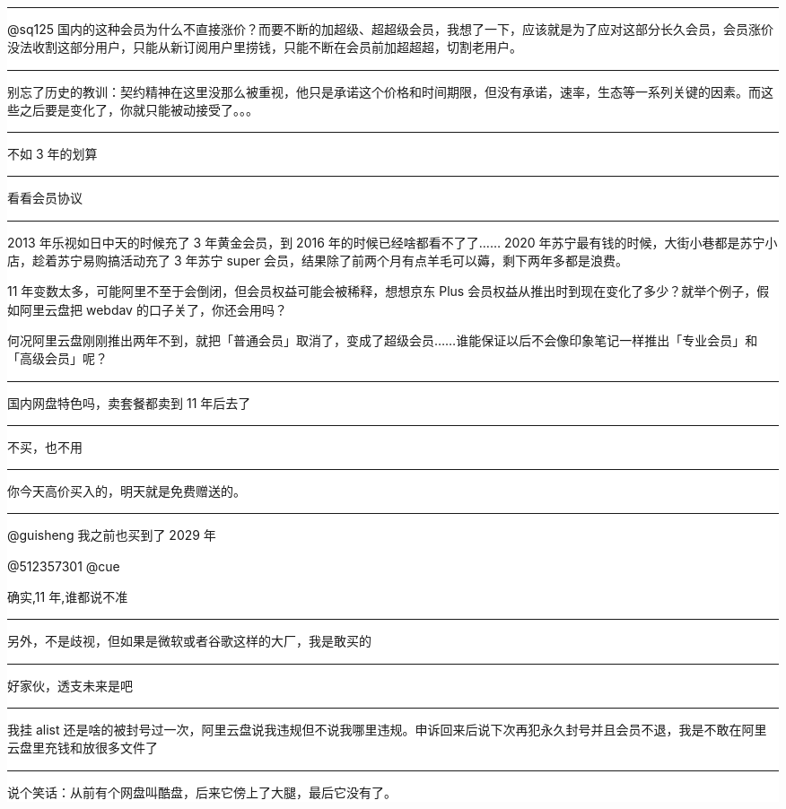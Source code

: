 ---------------------------------------------------

@sq125 国内的这种会员为什么不直接涨价？而要不断的加超级、超超级会员，我想了一下，应该就是为了应对这部分长久会员，会员涨价没法收割这部分用户，只能从新订阅用户里捞钱，只能不断在会员前加超超超，切割老用户。

---------------------------------------------------

别忘了历史的教训：契约精神在这里没那么被重视，他只是承诺这个价格和时间期限，但没有承诺，速率，生态等一系列关键的因素。而这些之后要是变化了，你就只能被动接受了。。。

---------------------------------------------------

不如 3 年的划算

---------------------------------------------------

看看会员协议

---------------------------------------------------

2013 年乐视如日中天的时候充了 3 年黄金会员，到 2016 年的时候已经啥都看不了了……
2020 年苏宁最有钱的时候，大街小巷都是苏宁小店，趁着苏宁易购搞活动充了 3 年苏宁 super 会员，结果除了前两个月有点羊毛可以薅，剩下两年多都是浪费。

11 年变数太多，可能阿里不至于会倒闭，但会员权益可能会被稀释，想想京东 Plus 会员权益从推出时到现在变化了多少？就举个例子，假如阿里云盘把 webdav 的口子关了，你还会用吗？

何况阿里云盘刚刚推出两年不到，就把「普通会员」取消了，变成了超级会员……谁能保证以后不会像印象笔记一样推出「专业会员」和「高级会员」呢？

---------------------------------------------------

国内网盘特色吗，卖套餐都卖到 11 年后去了

---------------------------------------------------

不买，也不用

---------------------------------------------------

你今天高价买入的，明天就是免费赠送的。

---------------------------------------------------

@guisheng   我之前也买到了 2029 年

@512357301 
@cue 

确实,11 年,谁都说不准

---------------------------------------------------

另外，不是歧视，但如果是微软或者谷歌这样的大厂，我是敢买的

---------------------------------------------------

好家伙，透支未来是吧

---------------------------------------------------

我挂 alist 还是啥的被封号过一次，阿里云盘说我违规但不说我哪里违规。申诉回来后说下次再犯永久封号并且会员不退，我是不敢在阿里云盘里充钱和放很多文件了

---------------------------------------------------

说个笑话：从前有个网盘叫酷盘，后来它傍上了大腿，最后它没有了。
